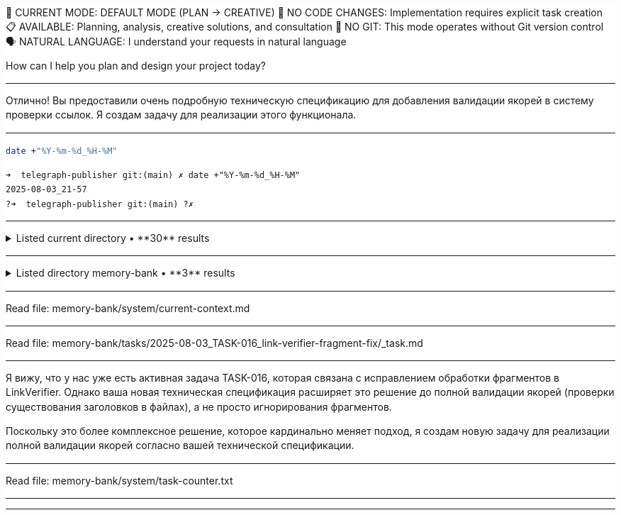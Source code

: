 📢 CURRENT MODE: DEFAULT MODE (PLAN → CREATIVE)
🚫 NO CODE CHANGES: Implementation requires explicit task creation
📋 AVAILABLE: Planning, analysis, creative solutions, and consultation
🔧 NO GIT: This mode operates without Git version control
🗣️ NATURAL LANGUAGE: I understand your requests in natural language

How can I help you plan and design your project today?

---

Отлично! Вы предоставили очень подробную техническую спецификацию для добавления валидации якорей в систему проверки ссылок. Я создам задачу для реализации этого функционала.

---

```bash
date +"%Y-%m-%d_%H-%M"
```

```
➜  telegraph-publisher git:(main) ✗ date +"%Y-%m-%d_%H-%M"
2025-08-03_21-57
?➜  telegraph-publisher git:(main) ?✗
```

---

<details><summary>Listed current directory • **30** results</summary></details>

---

<details><summary>Listed directory memory-bank • **3** results</summary></details>

---

Read file: memory-bank/system/current-context.md

---

Read file: memory-bank/tasks/2025-08-03_TASK-016_link-verifier-fragment-fix/_task.md

---

Я вижу, что у нас уже есть активная задача TASK-016, которая связана с исправлением обработки фрагментов в LinkVerifier. Однако ваша новая техническая спецификация расширяет это решение до полной валидации якорей (проверки существования заголовков в файлах), а не просто игнорирования фрагментов.

Поскольку это более комплексное решение, которое кардинально меняет подход, я создам новую задачу для реализации полной валидации якорей согласно вашей технической спецификации.

---

Read file: memory-bank/system/task-counter.txt

---



---

